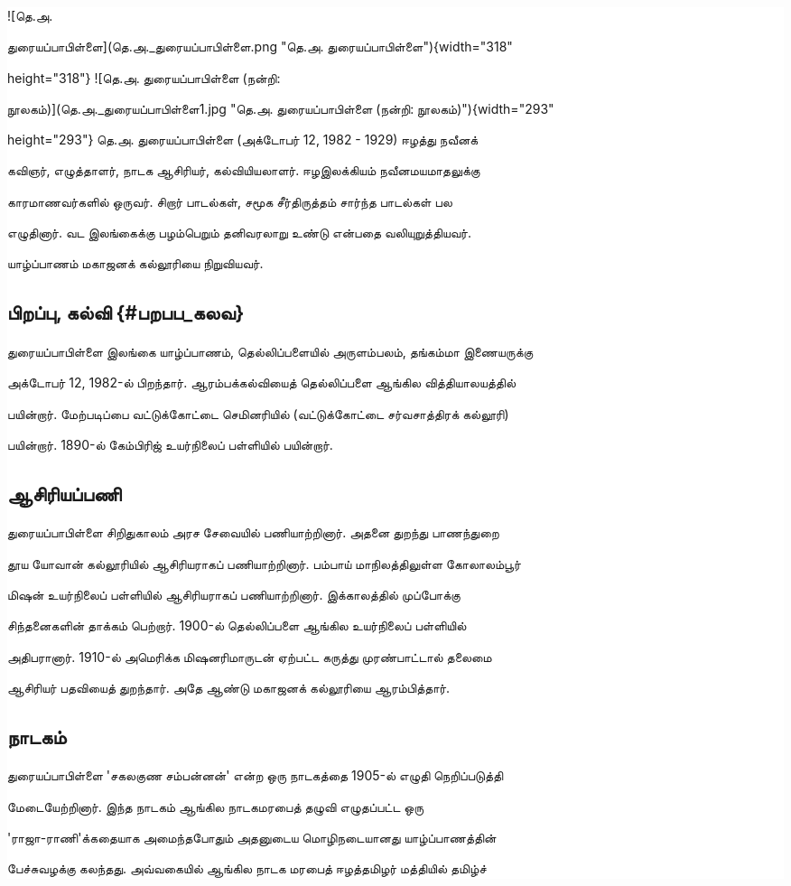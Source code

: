 ![தெ.அ.

துரையப்பாபிள்ளை](தெ.அ._துரையப்பாபிள்ளை.png "தெ.அ. துரையப்பாபிள்ளை"){width="318"

height="318"} ![தெ.அ. துரையப்பாபிள்ளை (நன்றி:

நூலகம்)](தெ.அ._துரையப்பாபிள்ளை1.jpg "தெ.அ. துரையப்பாபிள்ளை (நன்றி: நூலகம்)"){width="293"

height="293"} தெ.அ. துரையப்பாபிள்ளை (அக்டோபர் 12, 1982 - 1929) ஈழத்து நவீனக்

கவிஞர், எழுத்தாளர், நாடக ஆசிரியர், கல்வியியலாளர். ஈழஇலக்கியம் நவீனமயமாதலுக்கு

காரமாணவர்களில் ஒருவர். சிறார் பாடல்கள், சமூக சீர்திருத்தம் சார்ந்த பாடல்கள் பல

எழுதினார். வட இலங்கைக்கு பழம்பெறும் தனிவரலாறு உண்டு என்பதை வலியுறுத்தியவர்.

யாழ்ப்பாணம் மகாஜனக் கல்லூரியை நிறுவியவர்.



## பிறப்பு, கல்வி {#பறபப_கலவ}



துரையப்பாபிள்ளை இலங்கை யாழ்ப்பாணம், தெல்லிப்பளையில் அருளம்பலம், தங்கம்மா இணையருக்கு

அக்டோபர் 12, 1982-ல் பிறந்தார். ஆரம்பக்கல்வியைத் தெல்லிப்பளை ஆங்கில வித்தியாலயத்தில்

பயின்றார். மேற்படிப்பை வட்டுக்கோட்டை செமினரியில் (வட்டுக்கோட்டை சர்வசாத்திரக் கல்லூரி)

பயின்றார். 1890-ல் கேம்பிரிஜ் உயர்நிலைப் பள்ளியில் பயின்றார்.



## ஆசிரியப்பணி



துரையப்பாபிள்ளை சிறிதுகாலம் அரச சேவையில் பணியாற்றினார். அதனை துறந்து பாணந்துறை

தூய யோவான் கல்லூரியில் ஆசிரியராகப் பணியாற்றினார். பம்பாய் மாநிலத்திலுள்ள கோலாலம்பூர்

மிஷன் உயர்நிலைப் பள்ளியில் ஆசிரியராகப் பணியாற்றினார். இக்காலத்தில் முப்போக்கு

சிந்தனைகளின் தாக்கம் பெற்றார். 1900-ல் தெல்லிப்பளை ஆங்கில உயர்நிலைப் பள்ளியில்

அதிபரானார். 1910-ல் அமெரிக்க மிஷனரிமாருடன் ஏற்பட்ட கருத்து முரண்பாட்டால் தலைமை

ஆசிரியர் பதவியைத் துறந்தார். அதே ஆண்டு மகாஜனக் கல்லூரியை ஆரம்பித்தார்.



## நாடகம்



துரையப்பாபிள்ளை \'சகலகுண சம்பன்னன்\' என்ற ஒரு நாடகத்தை 1905-ல் எழுதி நெறிப்படுத்தி

மேடையேற்றினார். இந்த நாடகம் ஆங்கில நாடகமரபைத் தழுவி எழுதப்பட்ட ஒரு

'ராஜா-ராணி'க்கதையாக அமைந்தபோதும் அதனுடைய மொழிநடையானது யாழ்ப்பாணத்தின்

பேச்சுவழக்கு கலந்தது. அவ்வகையில் ஆங்கில நாடக மரபைத் ஈழத்தமிழர் மத்தியில் தமிழ்ச்
